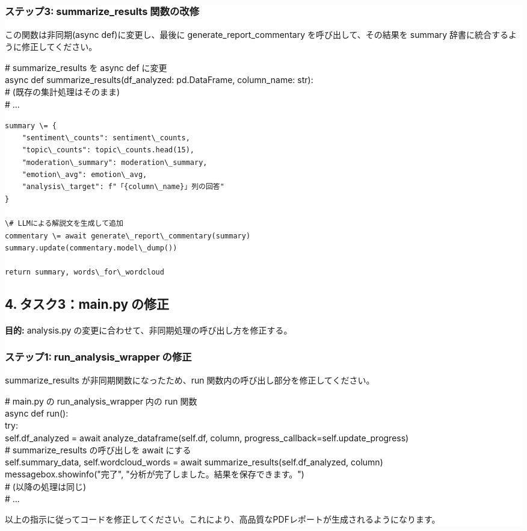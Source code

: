 ### **ステップ3: summarize\_results 関数の改修**

この関数は非同期(async def)に変更し、最後に generate\_report\_commentary を呼び出して、その結果を summary 辞書に統合するように修正してください。

\# summarize\_results を async def に変更  
async def summarize\_results(df\_analyzed: pd.DataFrame, column\_name: str):  
    \# (既存の集計処理はそのまま)  
    \# ...  
      
    summary \= {  
        "sentiment\_counts": sentiment\_counts,  
        "topic\_counts": topic\_counts.head(15),  
        "moderation\_summary": moderation\_summary,  
        "emotion\_avg": emotion\_avg,  
        "analysis\_target": f"「{column\_name}」列の回答"  
    }

    \# LLMによる解説文を生成して追加  
    commentary \= await generate\_report\_commentary(summary)  
    summary.update(commentary.model\_dump())

    return summary, words\_for\_wordcloud

## **4\. タスク3：main.py の修正**

**目的:** analysis.py の変更に合わせて、非同期処理の呼び出し方を修正する。

### **ステップ1: run\_analysis\_wrapper の修正**

summarize\_results が非同期関数になったため、run 関数内の呼び出し部分を修正してください。

\# main.py の run\_analysis\_wrapper 内の run 関数  
        async def run():  
            try:  
                self.df\_analyzed \= await analyze\_dataframe(self.df, column, progress\_callback=self.update\_progress)  
                \# summarize\_results の呼び出しを await にする  
                self.summary\_data, self.wordcloud\_words \= await summarize\_results(self.df\_analyzed, column)  
                messagebox.showinfo("完了", "分析が完了しました。結果を保存できます。")  
                \# (以降の処理は同じ)  
            \# ...

以上の指示に従ってコードを修正してください。これにより、高品質なPDFレポートが生成されるようになります。